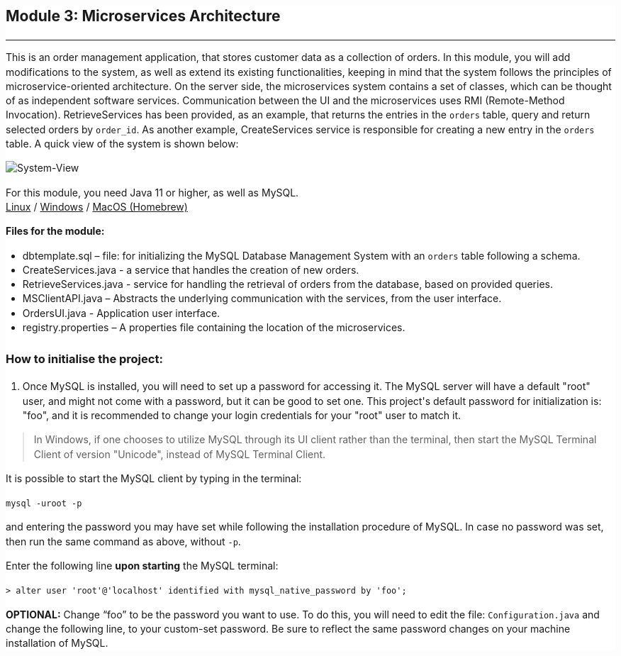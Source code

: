 ## <strong>Module 3:</strong> Microservices Architecture

<hr>

This is an order management application, that stores customer data as a collection of orders. In this module, you will add modifications to the system, as well as extend its existing functionalities, keeping in mind that the system follows the principles of microservice-oriented architecture. On the server side, the microservices system contains a set of classes, which can be thought of as independent software services. Communication between the UI and the microservices uses RMI (Remote-Method Invocation). RetrieveServices has been provided, as an example, that returns the entries in the `orders` table, query and return selected orders by `order_id`. As another example, CreateServices service is responsible for creating a new entry in the `orders` table. A quick view of the system is shown below: 

![System-View](./assets/image-2.png)

For this module, you need Java 11 or higher, as well as MySQL. <br> [Linux](https://www.youtube.com/watch?v=oZx0NY8heWI) / [Windows](https://dev.mysql.com/downloads/installer/) / [MacOS (Homebrew)](https://formulae.brew.sh/formula/mysql)

**Files for the module:**
- dbtemplate.sql – file: for initializing the MySQL Database Management System with an `orders` table following a schema. 
- CreateServices.java - a service that handles the creation of new orders.
- RetrieveServices.java - service for handling the retrieval of orders from the database, based on provided queries.
- MSClientAPI.java – Abstracts the underlying communication with the services, from the user interface. 
- OrdersUI.java - Application user interface.
- registry.properties – A properties file containing the location of the microservices.


### **How to initialise the project:**
1. Once MySQL is installed, you will need to set up a password for accessing it. The MySQL server will have a default "root" user, and might not come with a password, but it can be good to set one. This project's default password for initialization is: "foo", and it is recommended to change your login credentials for your "root" user to match it. 

> In Windows, if one chooses to utilize MySQL through its UI client rather than the terminal, then start the MySQL Terminal Client of version "Unicode", instead of MySQL Terminal Client.

It is possible to start the MySQL client by typing in the terminal:
```
mysql -uroot -p
```
and entering the password you may have set while following the installation procedure of MySQL. In case no password was set, then run the same command as above, without `-p`. 

Enter the following line **upon starting** the MySQL terminal:
   
```
> alter user 'root'@'localhost' identified with mysql_native_password by 'foo';
```

**OPTIONAL:** Change “foo” to be the password you want to use. To do this, you will need to edit the file: `Configuration.java` and change the following line, to your custom-set password. Be sure to reflect the same password changes on your machine installation of MySQL.
